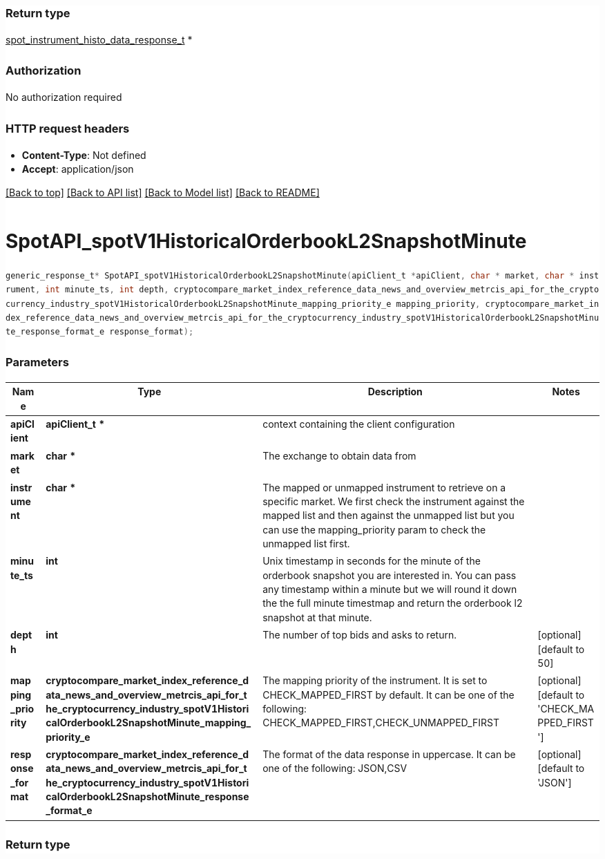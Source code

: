 ### Return type

[spot_instrument_histo_data_response_t](spot_instrument_histo_data_response.md) *


### Authorization

No authorization required

### HTTP request headers

 - **Content-Type**: Not defined
 - **Accept**: application/json

[[Back to top]](#) [[Back to API list]](../README.md#documentation-for-api-endpoints) [[Back to Model list]](../README.md#documentation-for-models) [[Back to README]](../README.md)

# **SpotAPI_spotV1HistoricalOrderbookL2SnapshotMinute**
```c
generic_response_t* SpotAPI_spotV1HistoricalOrderbookL2SnapshotMinute(apiClient_t *apiClient, char * market, char * instrument, int minute_ts, int depth, cryptocompare_market_index_reference_data_news_and_overview_metrcis_api_for_the_cryptocurrency_industry_spotV1HistoricalOrderbookL2SnapshotMinute_mapping_priority_e mapping_priority, cryptocompare_market_index_reference_data_news_and_overview_metrcis_api_for_the_cryptocurrency_industry_spotV1HistoricalOrderbookL2SnapshotMinute_response_format_e response_format);
```

### Parameters
Name | Type | Description  | Notes
------------- | ------------- | ------------- | -------------
**apiClient** | **apiClient_t \*** | context containing the client configuration |
**market** | **char \*** | The exchange to obtain data from | 
**instrument** | **char \*** | The mapped or unmapped instrument to retrieve on a specific market. We first check the instrument against the mapped list and then against the unmapped list          but you can use the mapping_priority param to check the unmapped list first. | 
**minute_ts** | **int** | Unix timestamp in seconds for the minute of the orderbook snapshot you are interested in. You can pass any timestamp within a minute but we will round it down the the full minute timestmap and return the orderbook l2 snapshot at that minute. | 
**depth** | **int** | The number of top bids and asks to return. | [optional] [default to 50]
**mapping_priority** | **cryptocompare_market_index_reference_data_news_and_overview_metrcis_api_for_the_cryptocurrency_industry_spotV1HistoricalOrderbookL2SnapshotMinute_mapping_priority_e** | The mapping priority of the instrument. It is set to CHECK_MAPPED_FIRST by default. It can be one of the following: CHECK_MAPPED_FIRST,CHECK_UNMAPPED_FIRST | [optional] [default to &#39;CHECK_MAPPED_FIRST&#39;]
**response_format** | **cryptocompare_market_index_reference_data_news_and_overview_metrcis_api_for_the_cryptocurrency_industry_spotV1HistoricalOrderbookL2SnapshotMinute_response_format_e** | The format of the data response in uppercase. It can be one of the following: JSON,CSV | [optional] [default to &#39;JSON&#39;]

### Return type
